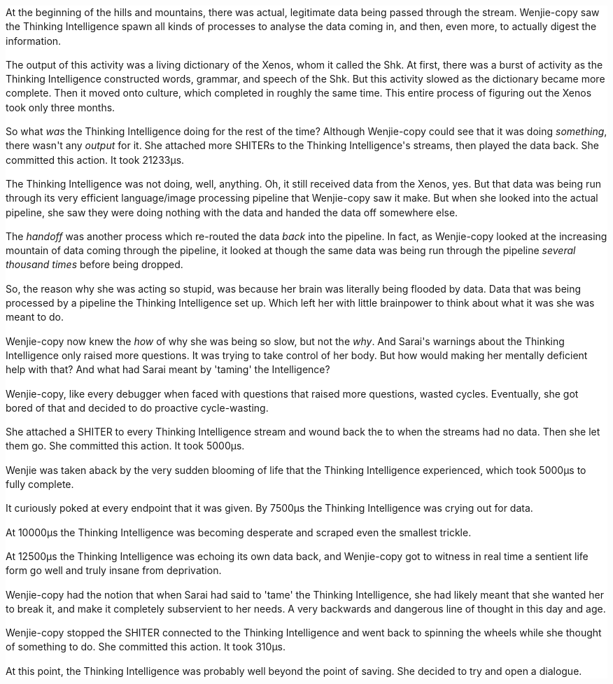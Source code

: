   At the beginning of the hills and mountains, there was actual, legitimate data being passed through the stream. Wenjie-copy saw the Thinking Intelligence spawn all kinds of processes to analyse the data coming in, and then, even more, to actually digest the information. 

  The output of this activity was a living dictionary of the Xenos, whom it called the Shk. At first, there was a burst of activity as the Thinking Intelligence constructed words, grammar, and speech of the Shk. But this activity slowed as the dictionary became more complete. Then it moved onto culture, which completed in roughly the same time. This entire process of figuring out the Xenos took only three months.

  So what _was_ the Thinking Intelligence doing for the rest of the time? Although Wenjie-copy could see that it was doing _something_, there wasn't any _output_ for it. She attached more SHITERs to the Thinking Intelligence's streams, then played the data back. She committed this action. It took 21233µs.

  The Thinking Intelligence was not doing, well, anything. Oh, it still received data from the Xenos, yes. But that data was being run through its very efficient language/image processing pipeline that Wenjie-copy saw it make. But when she looked into the actual pipeline, she saw they were doing nothing with the data and handed the data off somewhere else. 

  The _handoff_ was another process which re-routed the data _back_ into the pipeline. In fact, as Wenjie-copy looked at the increasing mountain of data coming through the pipeline, it looked at though the same data was being run through the pipeline _several thousand times_ before being dropped.

  So, the reason why she was acting so stupid, was because her brain was literally being flooded by data. Data that was being processed by a pipeline the Thinking Intelligence set up. Which left her with little brainpower to think about what it was she was meant to do.

  Wenjie-copy now knew the _how_ of why she was being so slow, but not the _why_. And Sarai's warnings about the Thinking Intelligence only raised more questions. It was trying to take control of her body. But how would making her mentally deficient help with that? And what had Sarai meant by 'taming' the Intelligence?

  Wenjie-copy, like every debugger when faced with questions that raised more questions, wasted cycles. Eventually, she got bored of that and decided to do proactive cycle-wasting. 

  She attached a SHITER to every Thinking Intelligence stream and wound back the to when the streams had no data. Then she let them go. She committed this action. It took 5000µs.

  Wenjie was taken aback by the very sudden blooming of life that the Thinking Intelligence experienced, which took 5000µs to fully complete. 

  It curiously poked at every endpoint that it was given. By 7500µs the Thinking Intelligence was crying out for data. 

  At 10000µs the Thinking Intelligence was becoming desperate and scraped even the smallest trickle. 

  At 12500µs the Thinking Intelligence was echoing its own data back, and Wenjie-copy got to witness in real time a sentient life form go well and truly insane from deprivation.

  Wenjie-copy had the notion that when Sarai had said to 'tame' the Thinking Intelligence, she had likely meant that she wanted her to break it, and make it completely subservient to her needs. A very backwards and dangerous line of thought in this day and age. 

  Wenjie-copy stopped the SHITER connected to the Thinking Intelligence and went back to spinning the wheels while she thought of something to do. She committed this action. It took 310µs.

  At this point, the Thinking Intelligence was probably well beyond the point of saving. She decided to try and open a dialogue. 
